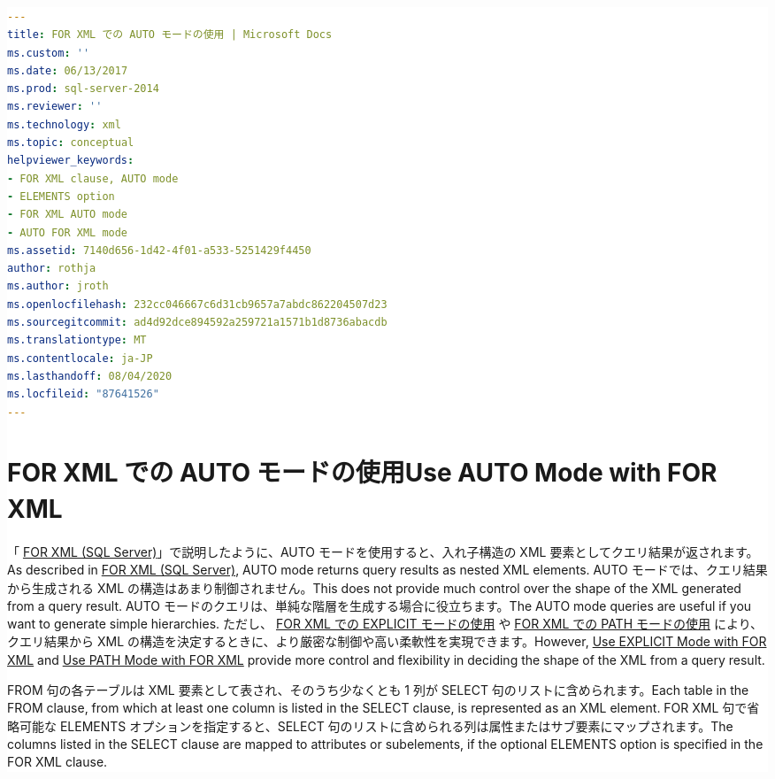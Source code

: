 ```yaml
---
title: FOR XML での AUTO モードの使用 | Microsoft Docs
ms.custom: ''
ms.date: 06/13/2017
ms.prod: sql-server-2014
ms.reviewer: ''
ms.technology: xml
ms.topic: conceptual
helpviewer_keywords:
- FOR XML clause, AUTO mode
- ELEMENTS option
- FOR XML AUTO mode
- AUTO FOR XML mode
ms.assetid: 7140d656-1d42-4f01-a533-5251429f4450
author: rothja
ms.author: jroth
ms.openlocfilehash: 232cc046667c6d31cb9657a7abdc862204507d23
ms.sourcegitcommit: ad4d92dce894592a259721a1571b1d8736abacdb
ms.translationtype: MT
ms.contentlocale: ja-JP
ms.lasthandoff: 08/04/2020
ms.locfileid: "87641526"
---
```

# <a name="use-auto-mode-with-for-xml"></a><span data-ttu-id="c4590-102">FOR XML での AUTO モードの使用</span><span class="sxs-lookup"><span data-stu-id="c4590-102">Use AUTO Mode with FOR XML</span></span>
  <span data-ttu-id="c4590-103">「 [FOR XML &#40;SQL Server&#41;](for-xml-sql-server.md)」で説明したように、AUTO モードを使用すると、入れ子構造の XML 要素としてクエリ結果が返されます。</span><span class="sxs-lookup"><span data-stu-id="c4590-103">As described in [FOR XML &#40;SQL Server&#41;](for-xml-sql-server.md), AUTO mode returns query results as nested XML elements.</span></span> <span data-ttu-id="c4590-104">AUTO モードでは、クエリ結果から生成される XML の構造はあまり制御されません。</span><span class="sxs-lookup"><span data-stu-id="c4590-104">This does not provide much control over the shape of the XML generated from a query result.</span></span> <span data-ttu-id="c4590-105">AUTO モードのクエリは、単純な階層を生成する場合に役立ちます。</span><span class="sxs-lookup"><span data-stu-id="c4590-105">The AUTO mode queries are useful if you want to generate simple hierarchies.</span></span> <span data-ttu-id="c4590-106">ただし、 [FOR XML での EXPLICIT モードの使用](use-explicit-mode-with-for-xml.md) や [FOR XML での PATH モードの使用](use-path-mode-with-for-xml.md) により、クエリ結果から XML の構造を決定するときに、より厳密な制御や高い柔軟性を実現できます。</span><span class="sxs-lookup"><span data-stu-id="c4590-106">However, [Use EXPLICIT Mode with FOR XML](use-explicit-mode-with-for-xml.md) and [Use PATH Mode with FOR XML](use-path-mode-with-for-xml.md) provide more control and flexibility in deciding the shape of the XML from a query result.</span></span>  
  
 <span data-ttu-id="c4590-107">FROM 句の各テーブルは XML 要素として表され、そのうち少なくとも 1 列が SELECT 句のリストに含められます。</span><span class="sxs-lookup"><span data-stu-id="c4590-107">Each table in the FROM clause, from which at least one column is listed in the SELECT clause, is represented as an XML element.</span></span> <span data-ttu-id="c4590-108">FOR XML 句で省略可能な ELEMENTS オプションを指定すると、SELECT 句のリストに含められる列は属性またはサブ要素にマップされます。</span><span class="sxs-lookup"><span data-stu-id="c4590-108">The columns listed in the SELECT clause are mapped to attributes or subelements, if the optional ELEMENTS option is specified in the FOR XML clause.</span></span>  
  